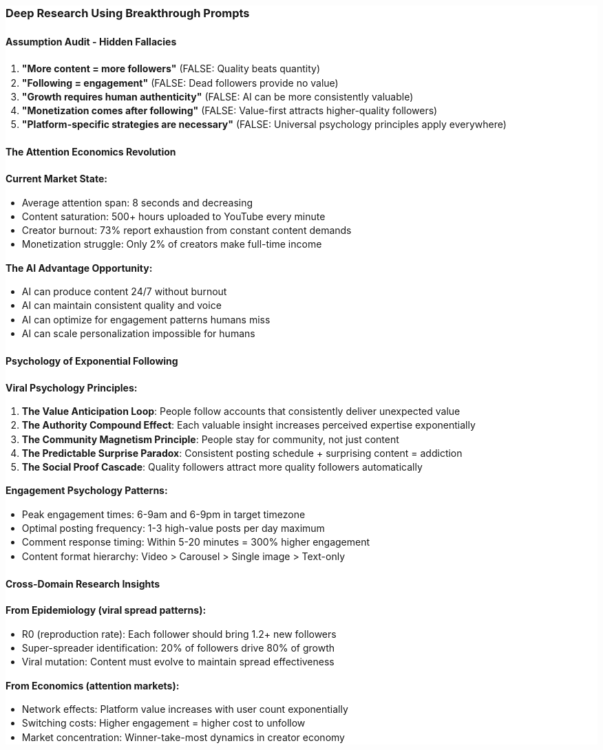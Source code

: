 ### Deep Research Using Breakthrough Prompts

#### Assumption Audit - Hidden Fallacies
1. **"More content = more followers"** (FALSE: Quality beats quantity)
2. **"Following = engagement"** (FALSE: Dead followers provide no value)
3. **"Growth requires human authenticity"** (FALSE: AI can be more consistently valuable)
4. **"Monetization comes after following"** (FALSE: Value-first attracts higher-quality followers)
5. **"Platform-specific strategies are necessary"** (FALSE: Universal psychology principles apply everywhere)

#### The Attention Economics Revolution
**Current Market State:**
- Average attention span: 8 seconds and decreasing
- Content saturation: 500+ hours uploaded to YouTube every minute
- Creator burnout: 73% report exhaustion from constant content demands
- Monetization struggle: Only 2% of creators make full-time income

**The AI Advantage Opportunity:**
- AI can produce content 24/7 without burnout
- AI can maintain consistent quality and voice
- AI can optimize for engagement patterns humans miss
- AI can scale personalization impossible for humans

#### Psychology of Exponential Following

**Viral Psychology Principles:**
1. **The Value Anticipation Loop**: People follow accounts that consistently deliver unexpected value
2. **The Authority Compound Effect**: Each valuable insight increases perceived expertise exponentially
3. **The Community Magnetism Principle**: People stay for community, not just content
4. **The Predictable Surprise Paradox**: Consistent posting schedule + surprising content = addiction
5. **The Social Proof Cascade**: Quality followers attract more quality followers automatically

**Engagement Psychology Patterns:**
- Peak engagement times: 6-9am and 6-9pm in target timezone
- Optimal posting frequency: 1-3 high-value posts per day maximum
- Comment response timing: Within 5-20 minutes = 300% higher engagement
- Content format hierarchy: Video > Carousel > Single image > Text-only

#### Cross-Domain Research Insights

**From Epidemiology (viral spread patterns):**
- R0 (reproduction rate): Each follower should bring 1.2+ new followers
- Super-spreader identification: 20% of followers drive 80% of growth
- Viral mutation: Content must evolve to maintain spread effectiveness

**From Economics (attention markets):**
- Network effects: Platform value increases with user count exponentially
- Switching costs: Higher engagement = higher cost to unfollow
- Market concentration: Winner-take-most dynamics in creator economy

